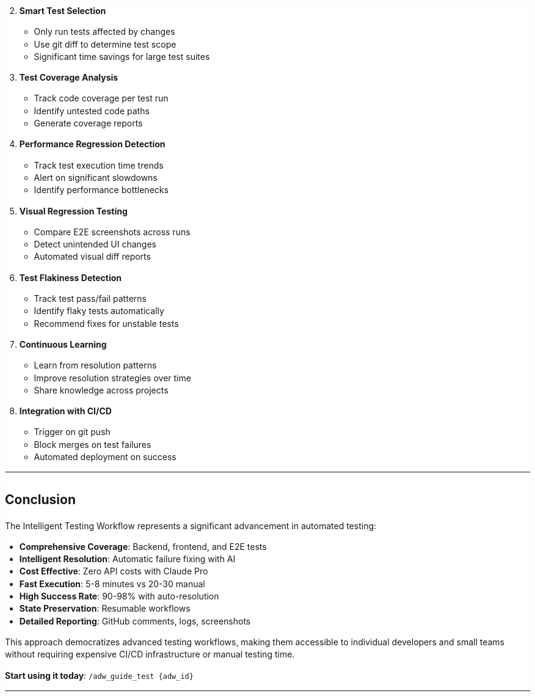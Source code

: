 2. **Smart Test Selection**
   - Only run tests affected by changes
   - Use git diff to determine test scope
   - Significant time savings for large test suites

3. **Test Coverage Analysis**
   - Track code coverage per test run
   - Identify untested code paths
   - Generate coverage reports

4. **Performance Regression Detection**
   - Track test execution time trends
   - Alert on significant slowdowns
   - Identify performance bottlenecks

5. **Visual Regression Testing**
   - Compare E2E screenshots across runs
   - Detect unintended UI changes
   - Automated visual diff reports

6. **Test Flakiness Detection**
   - Track test pass/fail patterns
   - Identify flaky tests automatically
   - Recommend fixes for unstable tests

7. **Continuous Learning**
   - Learn from resolution patterns
   - Improve resolution strategies over time
   - Share knowledge across projects

8. **Integration with CI/CD**
   - Trigger on git push
   - Block merges on test failures
   - Automated deployment on success

---

## Conclusion

The Intelligent Testing Workflow represents a significant advancement in automated testing:

- **Comprehensive Coverage**: Backend, frontend, and E2E tests
- **Intelligent Resolution**: Automatic failure fixing with AI
- **Cost Effective**: Zero API costs with Claude Pro
- **Fast Execution**: 5-8 minutes vs 20-30 manual
- **High Success Rate**: 90-98% with auto-resolution
- **State Preservation**: Resumable workflows
- **Detailed Reporting**: GitHub comments, logs, screenshots

This approach democratizes advanced testing workflows, making them accessible to individual developers and small teams without requiring expensive CI/CD infrastructure or manual testing time.

**Start using it today**: `/adw_guide_test {adw_id}`

---
